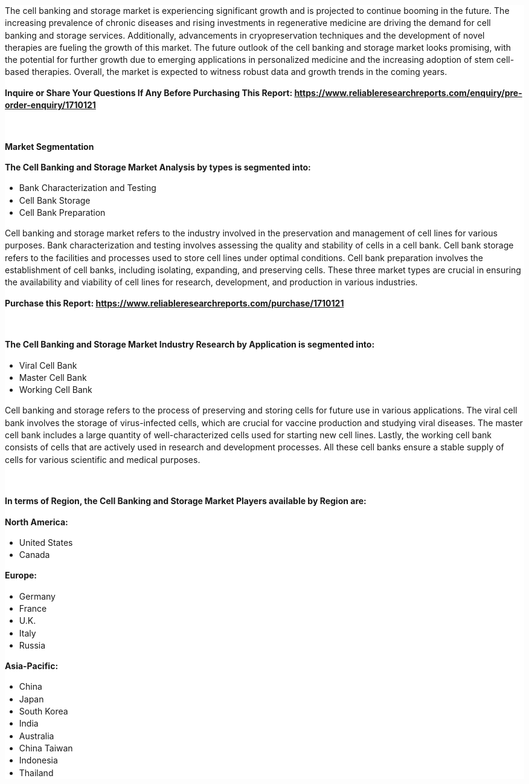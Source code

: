 <p><p>The cell banking and storage market is experiencing significant growth and is projected to continue booming in the future. The increasing prevalence of chronic diseases and rising investments in regenerative medicine are driving the demand for cell banking and storage services. Additionally, advancements in cryopreservation techniques and the development of novel therapies are fueling the growth of this market. The future outlook of the cell banking and storage market looks promising, with the potential for further growth due to emerging applications in personalized medicine and the increasing adoption of stem cell-based therapies. Overall, the market is expected to witness robust data and growth trends in the coming years.</p></p>
<p><strong>Inquire or Share Your Questions If Any Before Purchasing This Report: <a href="https://www.reliableresearchreports.com/enquiry/pre-order-enquiry/1710121">https://www.reliableresearchreports.com/enquiry/pre-order-enquiry/1710121</a></strong></p>
<p>&nbsp;</p>
<p><strong>Market Segmentation</strong></p>
<p><strong>The Cell Banking and Storage Market Analysis by types is segmented into:</strong></p>
<p><ul><li>Bank Characterization and Testing</li><li>Cell Bank Storage</li><li>Cell Bank Preparation</li></ul></p>
<p><p>Cell banking and storage market refers to the industry involved in the preservation and management of cell lines for various purposes. Bank characterization and testing involves assessing the quality and stability of cells in a cell bank. Cell bank storage refers to the facilities and processes used to store cell lines under optimal conditions. Cell bank preparation involves the establishment of cell banks, including isolating, expanding, and preserving cells. These three market types are crucial in ensuring the availability and viability of cell lines for research, development, and production in various industries.</p></p>
<p><strong>Purchase this Report:&nbsp;<a href="https://www.reliableresearchreports.com/purchase/1710121">https://www.reliableresearchreports.com/purchase/1710121</a></strong></p>
<p>&nbsp;</p>
<p><strong>The Cell Banking and Storage Market Industry Research by Application is segmented into:</strong></p>
<p><ul><li>Viral Cell Bank</li><li>Master Cell Bank</li><li>Working Cell Bank</li></ul></p>
<p><p>Cell banking and storage refers to the process of preserving and storing cells for future use in various applications. The viral cell bank involves the storage of virus-infected cells, which are crucial for vaccine production and studying viral diseases. The master cell bank includes a large quantity of well-characterized cells used for starting new cell lines. Lastly, the working cell bank consists of cells that are actively used in research and development processes. All these cell banks ensure a stable supply of cells for various scientific and medical purposes.</p></p>
<p>&nbsp;</p>
<p><strong>In terms of Region, the Cell Banking and Storage Market Players available by Region are:</strong></p>
<p>
    <p> <strong> North America: </strong>
        <ul>
            <li>United States</li>
            <li>Canada</li>
        </ul>
        </p> 
    <p> <strong> Europe: </strong>
        <ul>
            <li>Germany</li>
            <li>France</li>
            <li>U.K.</li>
            <li>Italy</li>
            <li>Russia</li>
        </ul>
        </p> 
    <p> <strong> Asia-Pacific: </strong>
        <ul>
            <li>China</li>
            <li>Japan</li>
            <li>South Korea</li>
            <li>India</li>
            <li>Australia</li>
            <li>China Taiwan</li>
            <li>Indonesia</li>
            <li>Thailand</li>